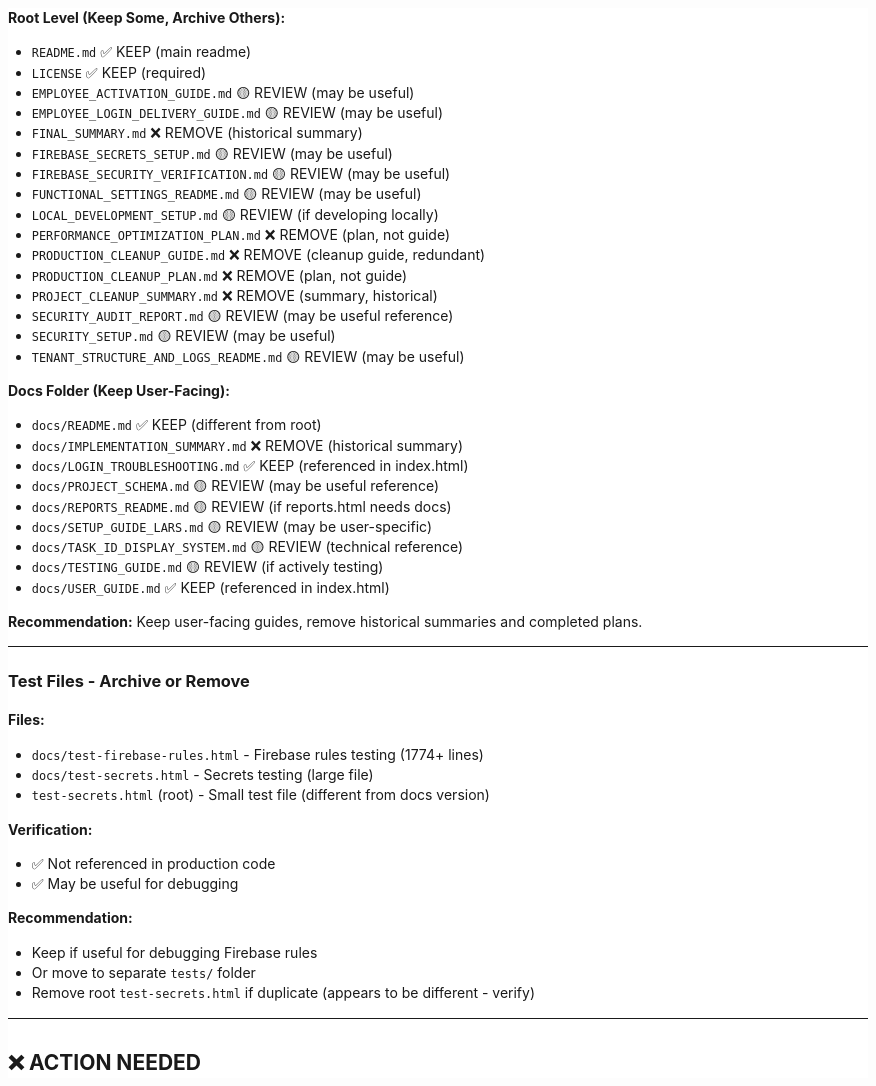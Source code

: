 **Root Level (Keep Some, Archive Others):**
- `README.md` ✅ KEEP (main readme)
- `LICENSE` ✅ KEEP (required)
- `EMPLOYEE_ACTIVATION_GUIDE.md` 🟡 REVIEW (may be useful)
- `EMPLOYEE_LOGIN_DELIVERY_GUIDE.md` 🟡 REVIEW (may be useful)
- `FINAL_SUMMARY.md` ❌ REMOVE (historical summary)
- `FIREBASE_SECRETS_SETUP.md` 🟡 REVIEW (may be useful)
- `FIREBASE_SECURITY_VERIFICATION.md` 🟡 REVIEW (may be useful)
- `FUNCTIONAL_SETTINGS_README.md` 🟡 REVIEW (may be useful)
- `LOCAL_DEVELOPMENT_SETUP.md` 🟡 REVIEW (if developing locally)
- `PERFORMANCE_OPTIMIZATION_PLAN.md` ❌ REMOVE (plan, not guide)
- `PRODUCTION_CLEANUP_GUIDE.md` ❌ REMOVE (cleanup guide, redundant)
- `PRODUCTION_CLEANUP_PLAN.md` ❌ REMOVE (plan, not guide)
- `PROJECT_CLEANUP_SUMMARY.md` ❌ REMOVE (summary, historical)
- `SECURITY_AUDIT_REPORT.md` 🟡 REVIEW (may be useful reference)
- `SECURITY_SETUP.md` 🟡 REVIEW (may be useful)
- `TENANT_STRUCTURE_AND_LOGS_README.md` 🟡 REVIEW (may be useful)

**Docs Folder (Keep User-Facing):**
- `docs/README.md` ✅ KEEP (different from root)
- `docs/IMPLEMENTATION_SUMMARY.md` ❌ REMOVE (historical summary)
- `docs/LOGIN_TROUBLESHOOTING.md` ✅ KEEP (referenced in index.html)
- `docs/PROJECT_SCHEMA.md` 🟡 REVIEW (may be useful reference)
- `docs/REPORTS_README.md` 🟡 REVIEW (if reports.html needs docs)
- `docs/SETUP_GUIDE_LARS.md` 🟡 REVIEW (may be user-specific)
- `docs/TASK_ID_DISPLAY_SYSTEM.md` 🟡 REVIEW (technical reference)
- `docs/TESTING_GUIDE.md` 🟡 REVIEW (if actively testing)
- `docs/USER_GUIDE.md` ✅ KEEP (referenced in index.html)

**Recommendation:** Keep user-facing guides, remove historical summaries and completed plans.

---

### Test Files - Archive or Remove

**Files:**
- `docs/test-firebase-rules.html` - Firebase rules testing (1774+ lines)
- `docs/test-secrets.html` - Secrets testing (large file)
- `test-secrets.html` (root) - Small test file (different from docs version)

**Verification:**
- ✅ Not referenced in production code
- ✅ May be useful for debugging

**Recommendation:** 
- Keep if useful for debugging Firebase rules
- Or move to separate `tests/` folder
- Remove root `test-secrets.html` if duplicate (appears to be different - verify)

---

## ❌ **ACTION NEEDED**
